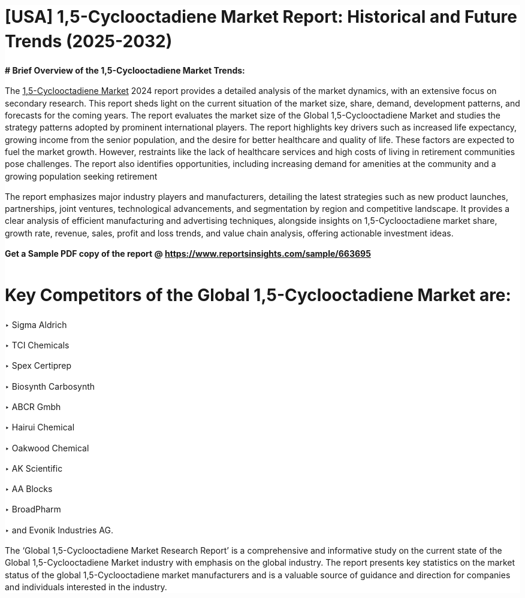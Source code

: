 # [USA] 1,5-Cyclooctadiene Market Report: Historical and Future Trends (2025-2032)

<strong># Brief Overview of the 1,5-Cyclooctadiene Market Trends:</strong>

The <a href=https://www.reportsinsights.com/sample/663695>1,5-Cyclooctadiene Market</a> 2024 report provides a detailed analysis of the market dynamics, with an extensive focus on secondary research. This report sheds light on the current situation of the market size, share, demand, development patterns, and forecasts for the coming years. The report evaluates the market size of the Global 1,5-Cyclooctadiene Market and studies the strategy patterns adopted by prominent international players. The report highlights key drivers such as increased life expectancy, growing income from the senior population, and the desire for better healthcare and quality of life. These factors are expected to fuel the market growth. However, restraints like the lack of healthcare services and high costs of living in retirement communities pose challenges. The report also identifies opportunities, including increasing demand for amenities at the community and a growing population seeking retirement

The report emphasizes major industry players and manufacturers, detailing the latest strategies such as new product launches, partnerships, joint ventures, technological advancements, and segmentation by region and competitive landscape. It provides a clear analysis of efficient manufacturing and advertising techniques, alongside insights on 1,5-Cyclooctadiene market share, growth rate, revenue, sales, profit and loss trends, and value chain analysis, offering actionable investment ideas.

<strong>Get a Sample PDF copy of the report @ <a href=https://www.reportsinsights.com/sample/663695 style=color:#0000ff;>https://www.reportsinsights.com/sample/663695</a></strong>

# <strong>Key Competitors of the Global 1,5-Cyclooctadiene Market are:</strong>

‣ Sigma Aldrich

‣ TCI Chemicals

‣ Spex Certiprep

‣ Biosynth Carbosynth

‣ ABCR Gmbh

‣ Hairui Chemical

‣ Oakwood Chemical

‣ AK Scientific

‣ AA Blocks

‣ BroadPharm

‣ and Evonik Industries AG.

The ‘Global 1,5-Cyclooctadiene Market Research Report’ is a comprehensive and informative study on the current state of the Global 1,5-Cyclooctadiene Market industry with emphasis on the global industry. The report presents key statistics on the market status of the global 1,5-Cyclooctadiene market manufacturers and is a valuable source of guidance and direction for companies and individuals interested in the industry.
